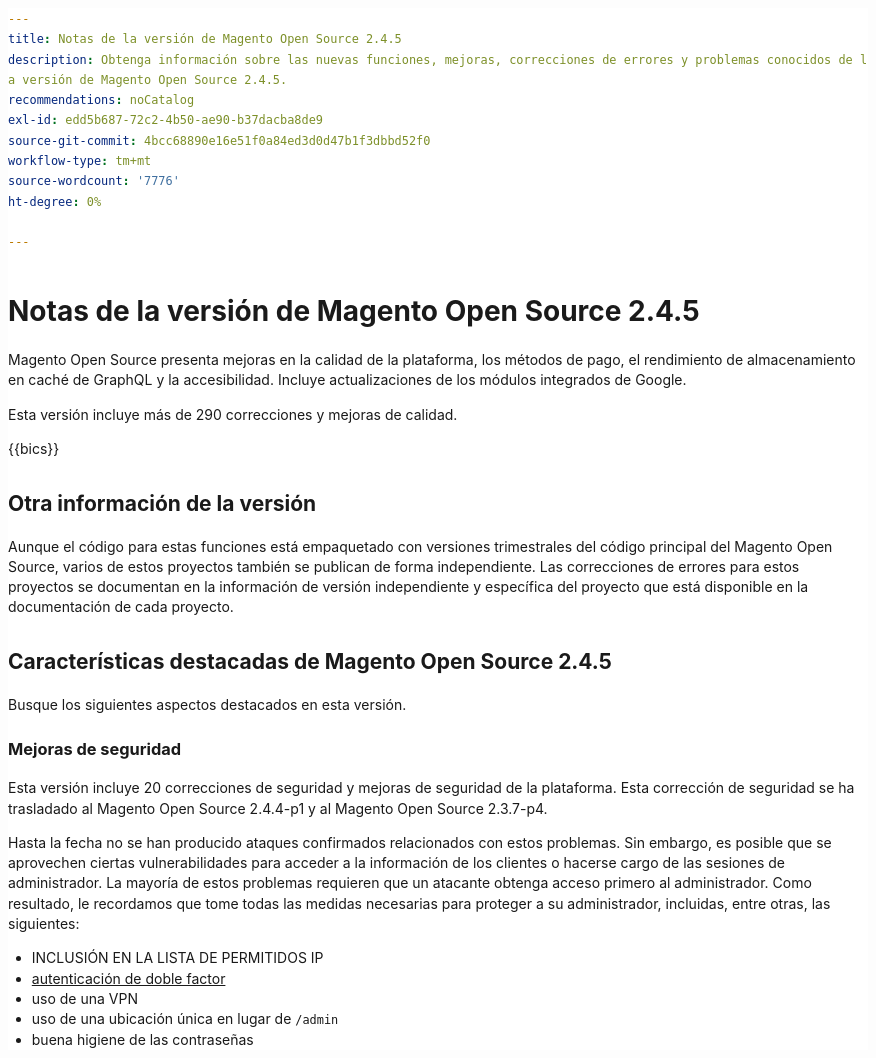 ```yaml
---
title: Notas de la versión de Magento Open Source 2.4.5
description: Obtenga información sobre las nuevas funciones, mejoras, correcciones de errores y problemas conocidos de la versión de Magento Open Source 2.4.5.
recommendations: noCatalog
exl-id: edd5b687-72c2-4b50-ae90-b37dacba8de9
source-git-commit: 4bcc68890e16e51f0a84ed3d0d47b1f3dbbd52f0
workflow-type: tm+mt
source-wordcount: '7776'
ht-degree: 0%

---
```


# Notas de la versión de Magento Open Source 2.4.5

Magento Open Source presenta mejoras en la calidad de la plataforma, los métodos de pago, el rendimiento de almacenamiento en caché de GraphQL y la accesibilidad. Incluye actualizaciones de los módulos integrados de Google.

Esta versión incluye más de 290 correcciones y mejoras de calidad.

{{bics}}

## Otra información de la versión

Aunque el código para estas funciones está empaquetado con versiones trimestrales del código principal del Magento Open Source, varios de estos proyectos también se publican de forma independiente. Las correcciones de errores para estos proyectos se documentan en la información de versión independiente y específica del proyecto que está disponible en la documentación de cada proyecto.

## Características destacadas de Magento Open Source 2.4.5

Busque los siguientes aspectos destacados en esta versión.

### Mejoras de seguridad

Esta versión incluye 20 correcciones de seguridad y mejoras de seguridad de la plataforma. Esta corrección de seguridad se ha trasladado al Magento Open Source 2.4.4-p1 y al Magento Open Source 2.3.7-p4.

Hasta la fecha no se han producido ataques confirmados relacionados con estos problemas. Sin embargo, es posible que se aprovechen ciertas vulnerabilidades para acceder a la información de los clientes o hacerse cargo de las sesiones de administrador. La mayoría de estos problemas requieren que un atacante obtenga acceso primero al administrador. Como resultado, le recordamos que tome todas las medidas necesarias para proteger a su administrador, incluidas, entre otras, las siguientes:

* INCLUSIÓN EN LA LISTA DE PERMITIDOS IP
* [autenticación de doble factor](https://devdocs.magento.com/guides/v2.4/security/two-factor-authentication.html)
* uso de una VPN
* uso de una ubicación única en lugar de `/admin`
* buena higiene de las contraseñas
